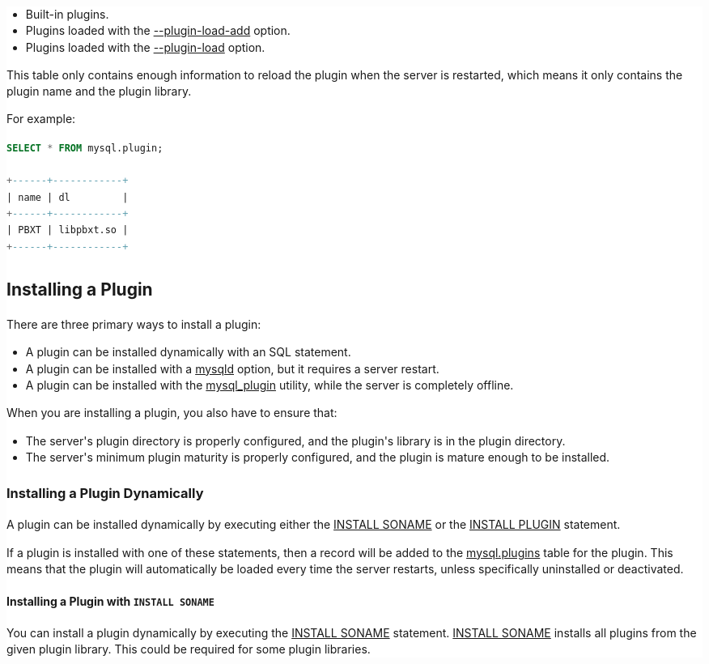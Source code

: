 - Built-in plugins.
- Plugins loaded with the [--plugin-load-add](/kb/en/mysqld-options/#-plugin-load-add) option.
- Plugins loaded with the [--plugin-load](/kb/en/mysqld-options/#-plugin-load) option.

This table only contains enough information to reload the plugin when the server is restarted, which means it only contains the plugin name and the plugin library.

For example:

```sql
SELECT * FROM mysql.plugin;

+------+------------+
| name | dl         |
+------+------------+
| PBXT | libpbxt.so |
+------+------------+
```

## Installing a Plugin

There are three primary ways to install a plugin:

- A plugin can be installed dynamically with an SQL statement.
- A plugin can be installed with a [mysqld](/mariadb-administration/getting-installing-and-upgrading-mariadb/starting-and-stopping-mariadb/mysqld-options/) option, but it requires a server restart.
- A plugin can be installed with the [mysql_plugin](/clients-utilities/mysql_plugin/) utility, while the server is completely offline.

When you are installing a plugin, you also have to ensure that:

- The server's plugin directory is properly configured, and the plugin's library is in the plugin directory.
- The server's minimum plugin maturity is properly configured, and the plugin is mature enough to be installed.

### Installing a Plugin Dynamically

A plugin can be installed dynamically by executing either the [INSTALL SONAME](/sql-statements-structure/sql-statements/administrative-sql-statements/plugin-sql-statements/install-soname/) or the [INSTALL PLUGIN](/sql-statements-structure/sql-statements/administrative-sql-statements/plugin-sql-statements/install-plugin/) statement.

If a plugin is installed with one of these statements, then a record will be added to the [mysql.plugins](/sql-statements-structure/sql-statements/administrative-sql-statements/system-tables/the-mysql-database-tables/mysqlplugin-table/) table for the plugin. This means that the plugin will automatically be loaded every time the server restarts, unless specifically uninstalled or deactivated.

#### Installing a Plugin with `INSTALL SONAME`

You can install a plugin dynamically by executing the [INSTALL SONAME](/sql-statements-structure/sql-statements/administrative-sql-statements/plugin-sql-statements/install-soname/) statement. [INSTALL SONAME](/sql-statements-structure/sql-statements/administrative-sql-statements/plugin-sql-statements/install-soname/) installs all plugins from the given plugin library. This could be required for some plugin libraries.
